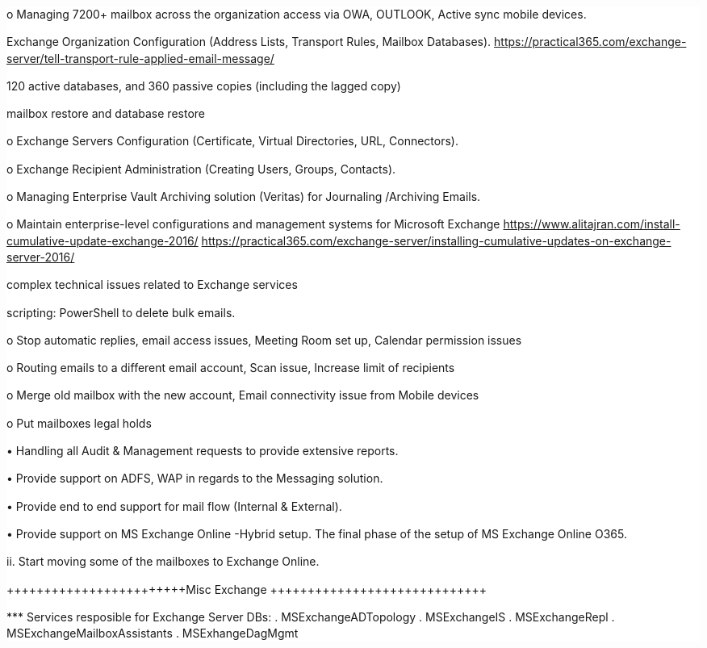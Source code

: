o	Managing 7200+ mailbox across the organization access via OWA, OUTLOOK, Active sync mobile devices. 


Exchange Organization Configuration (Address Lists, Transport Rules, Mailbox Databases). 
https://practical365.com/exchange-server/tell-transport-rule-applied-email-message/



120 active databases, and 360 passive copies (including the lagged copy) 

mailbox restore and database restore

o	Exchange Servers Configuration (Certificate, Virtual Directories, URL, Connectors).


o	Exchange Recipient Administration (Creating Users, Groups, Contacts).


o	Managing Enterprise Vault Archiving solution (Veritas) for Journaling /Archiving Emails. 



o	Maintain enterprise-level configurations and management systems for Microsoft Exchange
https://www.alitajran.com/install-cumulative-update-exchange-2016/
https://practical365.com/exchange-server/installing-cumulative-updates-on-exchange-server-2016/


complex technical issues related to Exchange services


scripting: PowerShell to delete bulk emails.


o	Stop automatic replies, email access issues, Meeting Room set up, Calendar permission issues 

o	Routing emails to a different email account, Scan issue, Increase limit of recipients


o	Merge old mailbox with the new account, Email connectivity issue from Mobile devices



o	Put mailboxes legal holds



•	Handling all Audit & Management requests to provide extensive reports. 


•	Provide support on ADFS, WAP in regards to the Messaging solution.



•	Provide end to end support for mail flow (Internal & External).




•	Provide support on MS Exchange Online -Hybrid setup. The final phase of the setup of MS Exchange Online O365.


ii.	Start moving some of the mailboxes to Exchange Online.





++++++++++++++++++++++++Misc Exchange +++++++++++++++++++++++++++++

*** Services resposible for Exchange Server DBs:
	. MSExchangeADTopology 
	. MSExchangeIS
	. MSExchangeRepl
	. MSExchangeMailboxAssistants
	. MSExhangeDagMgmt

